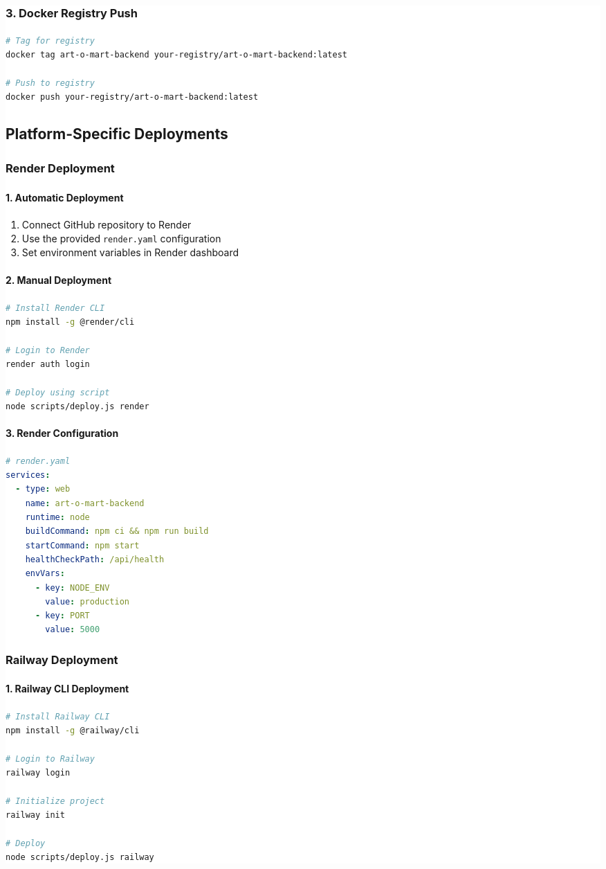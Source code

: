 ### 3. Docker Registry Push
```bash
# Tag for registry
docker tag art-o-mart-backend your-registry/art-o-mart-backend:latest

# Push to registry
docker push your-registry/art-o-mart-backend:latest
```

## Platform-Specific Deployments

### Render Deployment

#### 1. Automatic Deployment
1. Connect GitHub repository to Render
2. Use the provided `render.yaml` configuration
3. Set environment variables in Render dashboard

#### 2. Manual Deployment
```bash
# Install Render CLI
npm install -g @render/cli

# Login to Render
render auth login

# Deploy using script
node scripts/deploy.js render
```

#### 3. Render Configuration
```yaml
# render.yaml
services:
  - type: web
    name: art-o-mart-backend
    runtime: node
    buildCommand: npm ci && npm run build
    startCommand: npm start
    healthCheckPath: /api/health
    envVars:
      - key: NODE_ENV
        value: production
      - key: PORT
        value: 5000
```

### Railway Deployment

#### 1. Railway CLI Deployment
```bash
# Install Railway CLI
npm install -g @railway/cli

# Login to Railway
railway login

# Initialize project
railway init

# Deploy
node scripts/deploy.js railway
```
